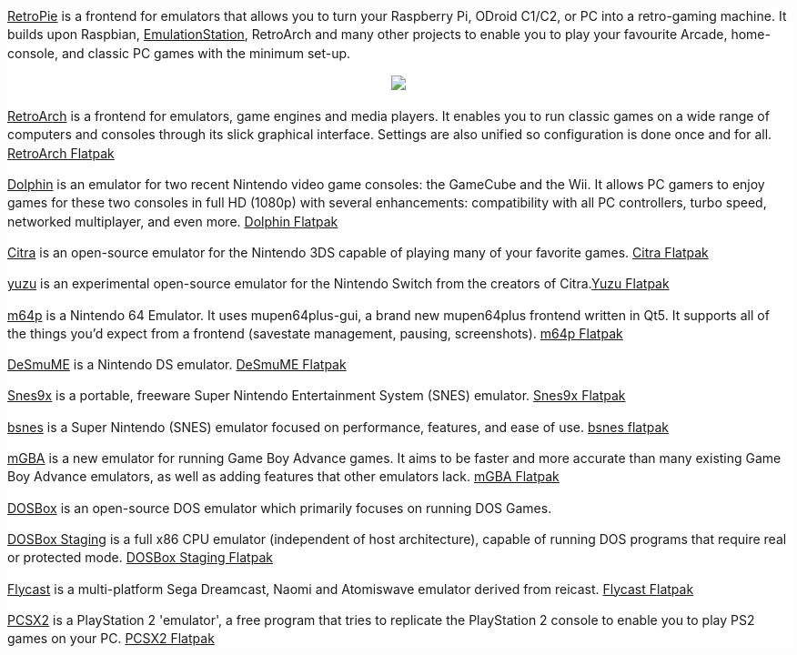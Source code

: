 [RetroPie](https://retropie.org.uk/) is a frontend for emulators that allows you to turn your Raspberry Pi, ODroid C1/C2, or PC into a retro-gaming machine. It builds upon Raspbian, [EmulationStation](https://github.com/Aloshi/EmulationStation), RetroArch and many other projects to enable you to play your favourite Arcade, home-console, and classic PC games with the minimum set-up.

<p align="center">
<img src="https://user-images.githubusercontent.com/45159366/153087555-e1bde100-6079-4089-a33d-804e29064789.png">
<br />
</p>

[RetroArch](https://www.retroarch.com/) is a frontend for emulators, game engines and media players. It enables you to run classic games on a wide range of computers and consoles through its slick graphical interface. Settings are also unified so configuration is done once and for all. [RetroArch Flatpak](https://flathub.org/apps/details/org.libretro.RetroArch)

[Dolphin](https://dolphin-emu.org) is an emulator for two recent Nintendo video game consoles: the GameCube and the Wii. It allows PC gamers to enjoy games for these two consoles in full HD (1080p) with several enhancements: compatibility with all PC controllers, turbo speed, networked multiplayer, and even more. [Dolphin Flatpak](https://flathub.org/apps/details/org.DolphinEmu.dolphin-emu)

[Citra](https://citra-emu.org/) is an open-source emulator for the Nintendo 3DS capable of playing many of your favorite games. [Citra Flatpak](https://flathub.org/apps/details/org.citra_emu.citra)

[yuzu](https://yuzu-emu.org) is an experimental open-source emulator for the Nintendo Switch from the creators of Citra.[Yuzu Flatpak](https://flathub.org/apps/details/org.yuzu_emu.yuzu)

[m64p](https://m64p.github.io/) is a Nintendo 64 Emulator. It uses mupen64plus-gui, a brand new mupen64plus frontend written in Qt5. It supports all of the things you’d expect from a frontend (savestate management, pausing, screenshots). [m64p Flatpak](https://flathub.org/apps/details/io.github.m64p.m64p)

[DeSmuME](https://desmume.org/) is a Nintendo DS emulator. [DeSmuME Flatpak](https://flathub.org/apps/details/org.desmume.DeSmuME)

[Snes9x](https://www.snes9x.com/) is a portable, freeware Super Nintendo Entertainment System (SNES) emulator. [Snes9x Flatpak](https://flathub.org/apps/details/com.snes9x.Snes9x) 

[bsnes](https://github.com/bsnes-emu/bsnes) is a Super Nintendo (SNES) emulator focused on performance, features, and ease of use. [bsnes flatpak](https://flathub.org/apps/details/dev.bsnes.bsnes)

[mGBA](https://mgba.io/) is a new emulator for running Game Boy Advance games. It aims to be faster and more accurate than many existing Game Boy Advance emulators, as well as adding features that other emulators lack. [mGBA Flatpak](https://flathub.org/apps/details/io.mgba.mGBA)

[DOSBox](https://www.dosbox.com/) is an open-source DOS emulator which primarily focuses on running DOS Games.

[DOSBox Staging](https://github.com/dosbox-staging/dosbox-staging) is a full x86 CPU emulator (independent of host architecture), capable of running DOS programs that require real or protected mode. [DOSBox Staging Flatpak](https://flathub.org/apps/details/io.github.dosbox-staging)

[Flycast](https://github.com/flyinghead/flycast) is a multi-platform Sega Dreamcast, Naomi and Atomiswave emulator derived from reicast. [Flycast Flatpak](https://flathub.org/apps/details/org.flycast.Flycast)

[PCSX2](https://pcsx2.net/) is a PlayStation 2 'emulator', a free program that tries to replicate the PlayStation 2 console to enable you to play PS2 games on your PC. [PCSX2 Flatpak](https://flathub.org/apps/details/net.pcsx2.PCSX2)
